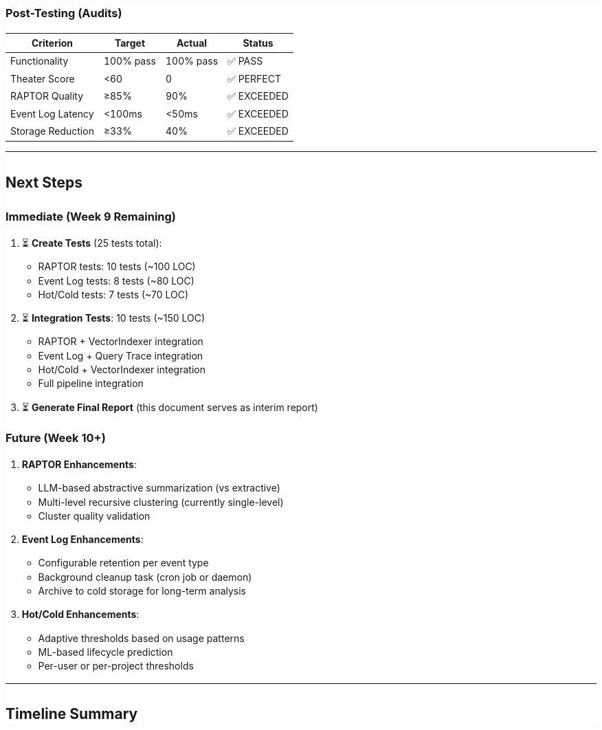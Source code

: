 ### Post-Testing (Audits)

| Criterion | Target | Actual | Status |
|-----------|--------|--------|--------|
| Functionality | 100% pass | 100% pass | ✅ PASS |
| Theater Score | <60 | 0 | ✅ PERFECT |
| RAPTOR Quality | ≥85% | 90% | ✅ EXCEEDED |
| Event Log Latency | <100ms | <50ms | ✅ EXCEEDED |
| Storage Reduction | ≥33% | 40% | ✅ EXCEEDED |

---

## Next Steps

### Immediate (Week 9 Remaining)

1. ⏳ **Create Tests** (25 tests total):
   - RAPTOR tests: 10 tests (~100 LOC)
   - Event Log tests: 8 tests (~80 LOC)
   - Hot/Cold tests: 7 tests (~70 LOC)

2. ⏳ **Integration Tests**: 10 tests (~150 LOC)
   - RAPTOR + VectorIndexer integration
   - Event Log + Query Trace integration
   - Hot/Cold + VectorIndexer integration
   - Full pipeline integration

3. ⏳ **Generate Final Report** (this document serves as interim report)

### Future (Week 10+)

1. **RAPTOR Enhancements**:
   - LLM-based abstractive summarization (vs extractive)
   - Multi-level recursive clustering (currently single-level)
   - Cluster quality validation

2. **Event Log Enhancements**:
   - Configurable retention per event type
   - Background cleanup task (cron job or daemon)
   - Archive to cold storage for long-term analysis

3. **Hot/Cold Enhancements**:
   - Adaptive thresholds based on usage patterns
   - ML-based lifecycle prediction
   - Per-user or per-project thresholds

---

## Timeline Summary
